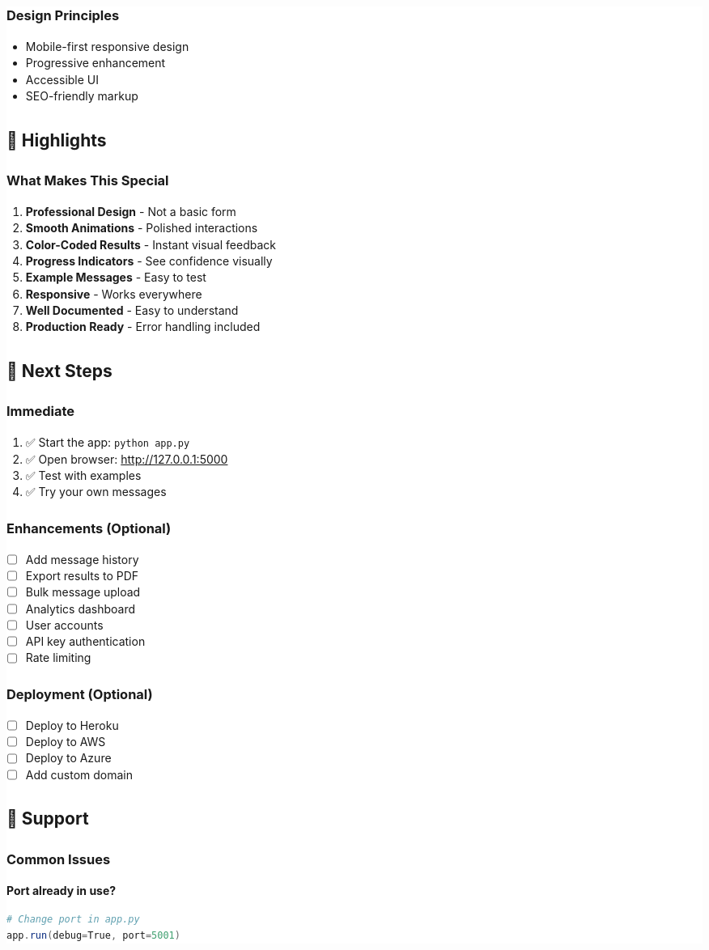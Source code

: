### Design Principles
- Mobile-first responsive design
- Progressive enhancement
- Accessible UI
- SEO-friendly markup

## 🌟 Highlights

### What Makes This Special
1. **Professional Design** - Not a basic form
2. **Smooth Animations** - Polished interactions
3. **Color-Coded Results** - Instant visual feedback
4. **Progress Indicators** - See confidence visually
5. **Example Messages** - Easy to test
6. **Responsive** - Works everywhere
7. **Well Documented** - Easy to understand
8. **Production Ready** - Error handling included

## 🚀 Next Steps

### Immediate
1. ✅ Start the app: `python app.py`
2. ✅ Open browser: http://127.0.0.1:5000
3. ✅ Test with examples
4. ✅ Try your own messages

### Enhancements (Optional)
- [ ] Add message history
- [ ] Export results to PDF
- [ ] Bulk message upload
- [ ] Analytics dashboard
- [ ] User accounts
- [ ] API key authentication
- [ ] Rate limiting

### Deployment (Optional)
- [ ] Deploy to Heroku
- [ ] Deploy to AWS
- [ ] Deploy to Azure
- [ ] Add custom domain

## 📝 Support

### Common Issues

**Port already in use?**
```powershell
# Change port in app.py
app.run(debug=True, port=5001)
```
